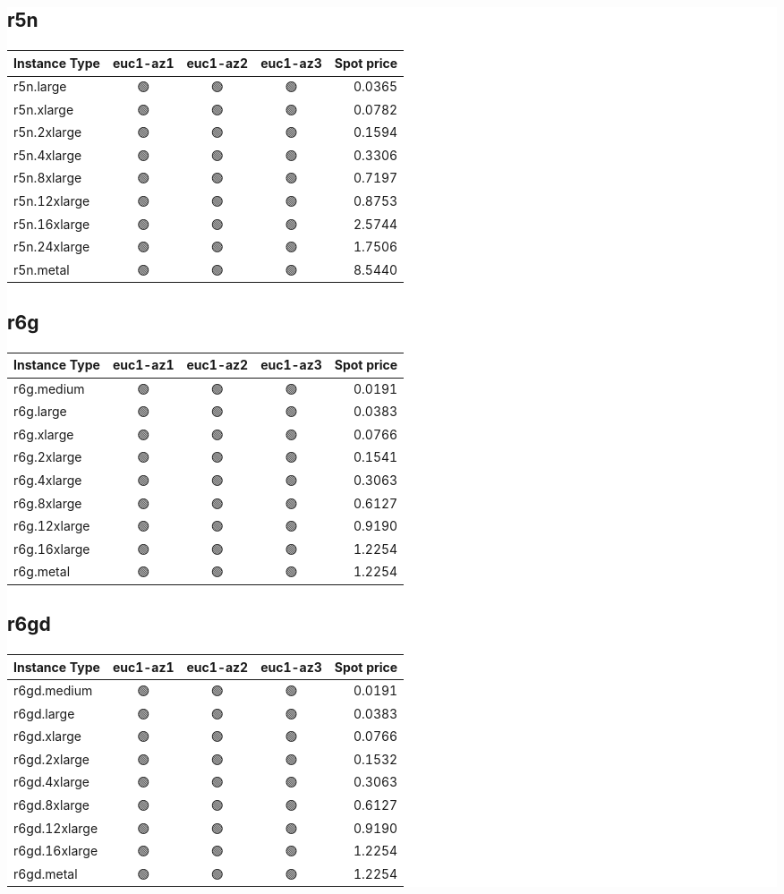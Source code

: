 
## r5n

| Instance Type | euc1-az1 | euc1-az2 | euc1-az3 | Spot price |
| ------------- | :-------------: | :-------------: | :-------------: | -------------: |
| r5n.large | :green_circle: | :green_circle: | :green_circle: | 0.0365 |
| r5n.xlarge | :green_circle: | :green_circle: | :green_circle: | 0.0782 |
| r5n.2xlarge | :green_circle: | :green_circle: | :green_circle: | 0.1594 |
| r5n.4xlarge | :green_circle: | :green_circle: | :green_circle: | 0.3306 |
| r5n.8xlarge | :green_circle: | :green_circle: | :green_circle: | 0.7197 |
| r5n.12xlarge | :green_circle: | :green_circle: | :green_circle: | 0.8753 |
| r5n.16xlarge | :green_circle: | :green_circle: | :green_circle: | 2.5744 |
| r5n.24xlarge | :green_circle: | :green_circle: | :green_circle: | 1.7506 |
| r5n.metal | :green_circle: | :green_circle: | :green_circle: | 8.5440 |


## r6g

| Instance Type | euc1-az1 | euc1-az2 | euc1-az3 | Spot price |
| ------------- | :-------------: | :-------------: | :-------------: | -------------: |
| r6g.medium | :green_circle: | :green_circle: | :green_circle: | 0.0191 |
| r6g.large | :green_circle: | :green_circle: | :green_circle: | 0.0383 |
| r6g.xlarge | :green_circle: | :green_circle: | :green_circle: | 0.0766 |
| r6g.2xlarge | :green_circle: | :green_circle: | :green_circle: | 0.1541 |
| r6g.4xlarge | :green_circle: | :green_circle: | :green_circle: | 0.3063 |
| r6g.8xlarge | :green_circle: | :green_circle: | :green_circle: | 0.6127 |
| r6g.12xlarge | :green_circle: | :green_circle: | :green_circle: | 0.9190 |
| r6g.16xlarge | :green_circle: | :green_circle: | :green_circle: | 1.2254 |
| r6g.metal | :green_circle: | :green_circle: | :green_circle: | 1.2254 |


## r6gd

| Instance Type | euc1-az1 | euc1-az2 | euc1-az3 | Spot price |
| ------------- | :-------------: | :-------------: | :-------------: | -------------: |
| r6gd.medium | :green_circle: | :green_circle: | :green_circle: | 0.0191 |
| r6gd.large | :green_circle: | :green_circle: | :green_circle: | 0.0383 |
| r6gd.xlarge | :green_circle: | :green_circle: | :green_circle: | 0.0766 |
| r6gd.2xlarge | :green_circle: | :green_circle: | :green_circle: | 0.1532 |
| r6gd.4xlarge | :green_circle: | :green_circle: | :green_circle: | 0.3063 |
| r6gd.8xlarge | :green_circle: | :green_circle: | :green_circle: | 0.6127 |
| r6gd.12xlarge | :green_circle: | :green_circle: | :green_circle: | 0.9190 |
| r6gd.16xlarge | :green_circle: | :green_circle: | :green_circle: | 1.2254 |
| r6gd.metal | :green_circle: | :green_circle: | :green_circle: | 1.2254 |
